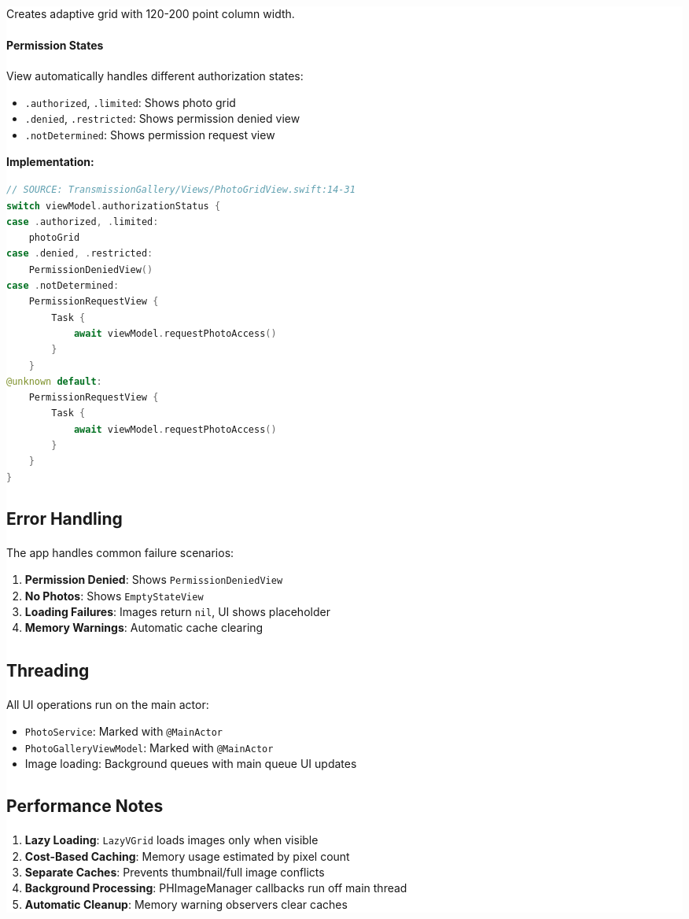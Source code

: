 Creates adaptive grid with 120-200 point column width.

#### Permission States

View automatically handles different authorization states:

- `.authorized`, `.limited`: Shows photo grid
- `.denied`, `.restricted`: Shows permission denied view
- `.notDetermined`: Shows permission request view

**Implementation:**
```swift
// SOURCE: TransmissionGallery/Views/PhotoGridView.swift:14-31
switch viewModel.authorizationStatus {
case .authorized, .limited:
    photoGrid
case .denied, .restricted:
    PermissionDeniedView()
case .notDetermined:
    PermissionRequestView {
        Task {
            await viewModel.requestPhotoAccess()
        }
    }
@unknown default:
    PermissionRequestView {
        Task {
            await viewModel.requestPhotoAccess()
        }
    }
}
```

## Error Handling

The app handles common failure scenarios:

1. **Permission Denied**: Shows `PermissionDeniedView`
2. **No Photos**: Shows `EmptyStateView` 
3. **Loading Failures**: Images return `nil`, UI shows placeholder
4. **Memory Warnings**: Automatic cache clearing

## Threading

All UI operations run on the main actor:

- `PhotoService`: Marked with `@MainActor`
- `PhotoGalleryViewModel`: Marked with `@MainActor`
- Image loading: Background queues with main queue UI updates

## Performance Notes

1. **Lazy Loading**: `LazyVGrid` loads images only when visible
2. **Cost-Based Caching**: Memory usage estimated by pixel count
3. **Separate Caches**: Prevents thumbnail/full image conflicts
4. **Background Processing**: PHImageManager callbacks run off main thread
5. **Automatic Cleanup**: Memory warning observers clear caches
